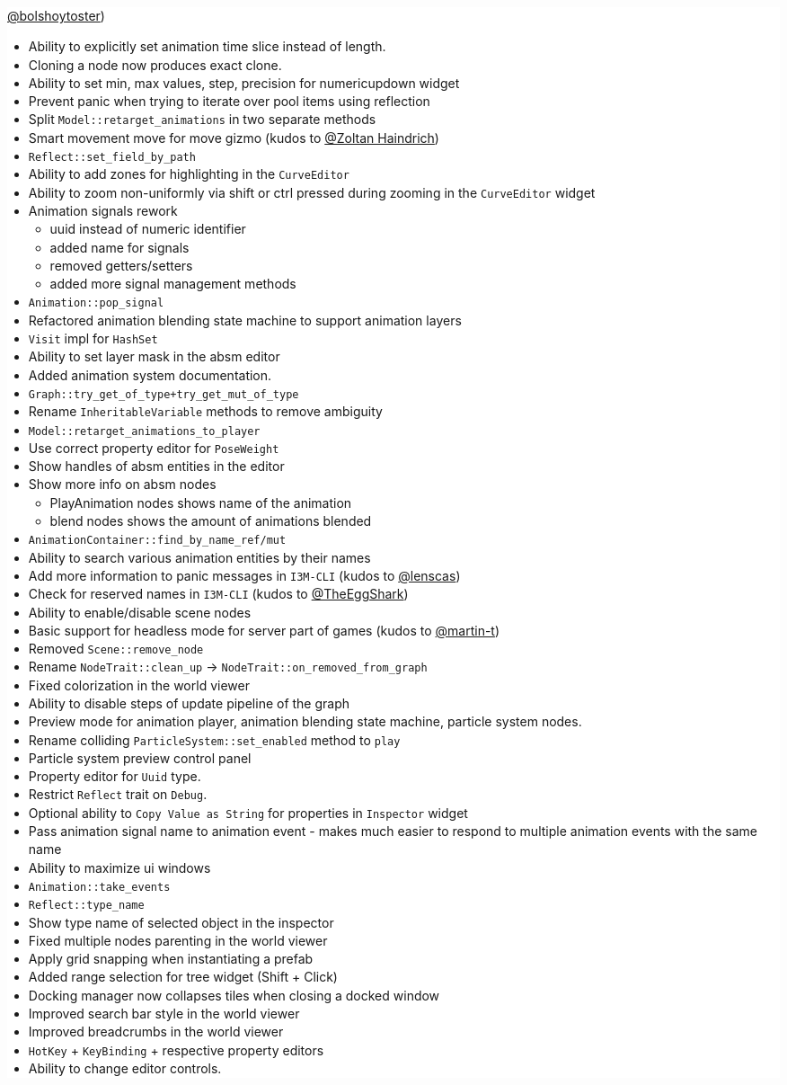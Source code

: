 [@bolshoytoster](https://github.com/bolshoytoster))
- Ability to explicitly set animation time slice instead of length.
- Cloning a node now produces exact clone.
- Ability to set min, max values, step, precision for numericupdown widget
- Prevent panic when trying to iterate over pool items using reflection
- Split `Model::retarget_animations` in two separate methods
- Smart movement move for move gizmo (kudos to [@Zoltan Haindrich](https://github.com/kgyrtkirk))
- `Reflect::set_field_by_path`
- Ability to add zones for highlighting in the `CurveEditor`
- Ability to zoom non-uniformly via shift or ctrl pressed during zooming in the `CurveEditor` widget
- Animation signals rework
  - uuid instead of numeric identifier
  - added name for signals
  - removed getters/setters
  - added more signal management methods
- `Animation::pop_signal`
- Refactored animation blending state machine to support animation layers
- `Visit` impl for `HashSet`
- Ability to set layer mask in the absm editor
- Added animation system documentation.
- `Graph::try_get_of_type+try_get_mut_of_type`
- Rename `InheritableVariable` methods to remove ambiguity
- `Model::retarget_animations_to_player`
- Use correct property editor for `PoseWeight`
- Show handles of absm entities in the editor
- Show more info on absm nodes
  - PlayAnimation nodes shows name of the animation
  - blend nodes shows the amount of animations blended
- `AnimationContainer::find_by_name_ref/mut`
- Ability to search various animation entities by their names
- Add more information to panic messages in `I3M-CLI` (kudos to [@lenscas](https://github.com/lenscas))
- Check for reserved names in `I3M-CLI` (kudos to [@TheEggShark](https://github.com/TheEggShark))
- Ability to enable/disable scene nodes
- Basic support for headless mode for server part of games (kudos to [@martin-t](https://github.com/martin-t))
- Removed `Scene::remove_node`
- Rename `NodeTrait::clean_up` -> `NodeTrait::on_removed_from_graph`
- Fixed colorization in the world viewer
- Ability to disable steps of update pipeline of the graph
- Preview mode for animation player, animation blending state machine, particle system nodes.
- Rename colliding `ParticleSystem::set_enabled` method to `play`
- Particle system preview control panel
- Property editor for `Uuid` type.
- Restrict `Reflect` trait on `Debug`.
- Optional ability to `Copy Value as String` for properties in `Inspector` widget
- Pass animation signal name to animation event - makes much easier to respond to multiple animation events with the
same name
- Ability to maximize ui windows
- `Animation::take_events`
- `Reflect::type_name`
- Show type name of selected object in the inspector
- Fixed multiple nodes parenting in the world viewer
- Apply grid snapping when instantiating a prefab
- Added range selection for tree widget (Shift + Click)
- Docking manager now collapses tiles when closing a docked window
- Improved search bar style in the world viewer
- Improved breadcrumbs in the world viewer
- `HotKey` + `KeyBinding` + respective property editors
- Ability to change editor controls.
